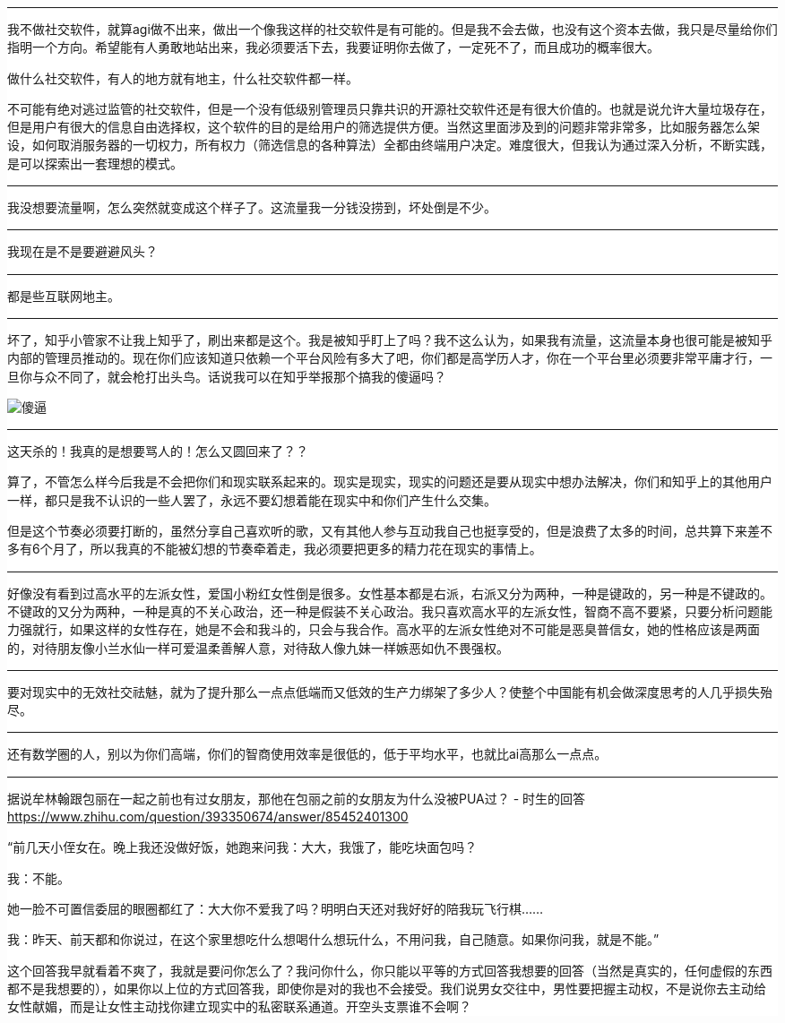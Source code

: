 -----
我不做社交软件，就算agi做不出来，做出一个像我这样的社交软件是有可能的。但是我不会去做，也没有这个资本去做，我只是尽量给你们指明一个方向。希望能有人勇敢地站出来，我必须要活下去，我要证明你去做了，一定死不了，而且成功的概率很大。

做什么社交软件，有人的地方就有地主，什么社交软件都一样。

不可能有绝对逃过监管的社交软件，但是一个没有低级别管理员只靠共识的开源社交软件还是有很大价值的。也就是说允许大量垃圾存在，但是用户有很大的信息自由选择权，这个软件的目的是给用户的筛选提供方便。当然这里面涉及到的问题非常非常多，比如服务器怎么架设，如何取消服务器的一切权力，所有权力（筛选信息的各种算法）全都由终端用户决定。难度很大，但我认为通过深入分析，不断实践，是可以探索出一套理想的模式。

-------
我没想要流量啊，怎么突然就变成这个样子了。这流量我一分钱没捞到，坏处倒是不少。

-------
我现在是不是要避避风头？

-------
都是些互联网地主。

-------
坏了，知乎小管家不让我上知乎了，刷出来都是这个。我是被知乎盯上了吗？我不这么认为，如果我有流量，这流量本身也很可能是被知乎内部的管理员推动的。现在你们应该知道只依赖一个平台风险有多大了吧，你们都是高学历人才，你在一个平台里必须要非常平庸才行，一旦你与众不同了，就会枪打出头鸟。话说我可以在知乎举报那个搞我的傻逼吗？

![傻逼](../pic/sub2/sbzhihu.JPG)<br>

-------
这天杀的！我真的是想要骂人的！怎么又圆回来了？？

算了，不管怎么样今后我是不会把你们和现实联系起来的。现实是现实，现实的问题还是要从现实中想办法解决，你们和知乎上的其他用户一样，都只是我不认识的一些人罢了，永远不要幻想着能在现实中和你们产生什么交集。

但是这个节奏必须要打断的，虽然分享自己喜欢听的歌，又有其他人参与互动我自己也挺享受的，但是浪费了太多的时间，总共算下来差不多有6个月了，所以我真的不能被幻想的节奏牵着走，我必须要把更多的精力花在现实的事情上。

--------
好像没有看到过高水平的左派女性，爱国小粉红女性倒是很多。女性基本都是右派，右派又分为两种，一种是键政的，另一种是不键政的。不键政的又分为两种，一种是真的不关心政治，还一种是假装不关心政治。我只喜欢高水平的左派女性，智商不高不要紧，只要分析问题能力强就行，如果这样的女性存在，她是不会和我斗的，只会与我合作。高水平的左派女性绝对不可能是恶臭普信女，她的性格应该是两面的，对待朋友像小兰水仙一样可爱温柔善解人意，对待敌人像九妹一样嫉恶如仇不畏强权。

--------
要对现实中的无效社交祛魅，就为了提升那么一点点低端而又低效的生产力绑架了多少人？使整个中国能有机会做深度思考的人几乎损失殆尽。

--------
还有数学圈的人，别以为你们高端，你们的智商使用效率是很低的，低于平均水平，也就比ai高那么一点点。
                                    
-------
据说牟林翰跟包丽在一起之前也有过女朋友，那他在包丽之前的女朋友为什么没被PUA过？ - 时生的回答 <br>
https://www.zhihu.com/question/393350674/answer/85452401300

“前几天小侄女在。晚上我还没做好饭，她跑来问我：大大，我饿了，能吃块面包吗？

我：不能。

她一脸不可置信委屈的眼圈都红了：大大你不爱我了吗？明明白天还对我好好的陪我玩飞行棋……

我：昨天、前天都和你说过，在这个家里想吃什么想喝什么想玩什么，不用问我，自己随意。如果你问我，就是不能。”

这个回答我早就看着不爽了，我就是要问你怎么了？我问你什么，你只能以平等的方式回答我想要的回答（当然是真实的，任何虚假的东西都不是我想要的），如果你以上位的方式回答我，即使你是对的我也不会接受。我们说男女交往中，男性要把握主动权，不是说你去主动给女性献媚，而是让女性主动找你建立现实中的私密联系通道。开空头支票谁不会啊？
